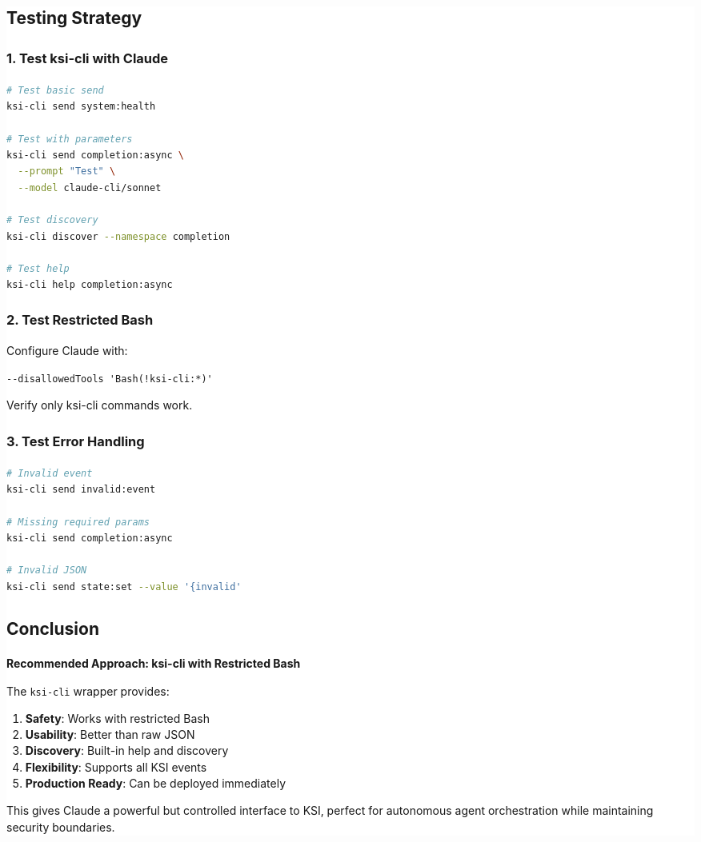 ## Testing Strategy

### 1. Test ksi-cli with Claude

```bash
# Test basic send
ksi-cli send system:health

# Test with parameters
ksi-cli send completion:async \
  --prompt "Test" \
  --model claude-cli/sonnet

# Test discovery
ksi-cli discover --namespace completion

# Test help
ksi-cli help completion:async
```

### 2. Test Restricted Bash

Configure Claude with:
```
--disallowedTools 'Bash(!ksi-cli:*)'
```

Verify only ksi-cli commands work.

### 3. Test Error Handling

```bash
# Invalid event
ksi-cli send invalid:event

# Missing required params
ksi-cli send completion:async

# Invalid JSON
ksi-cli send state:set --value '{invalid'
```

## Conclusion

**Recommended Approach: ksi-cli with Restricted Bash**

The `ksi-cli` wrapper provides:
1. **Safety**: Works with restricted Bash
2. **Usability**: Better than raw JSON
3. **Discovery**: Built-in help and discovery
4. **Flexibility**: Supports all KSI events
5. **Production Ready**: Can be deployed immediately

This gives Claude a powerful but controlled interface to KSI, perfect for autonomous agent orchestration while maintaining security boundaries.